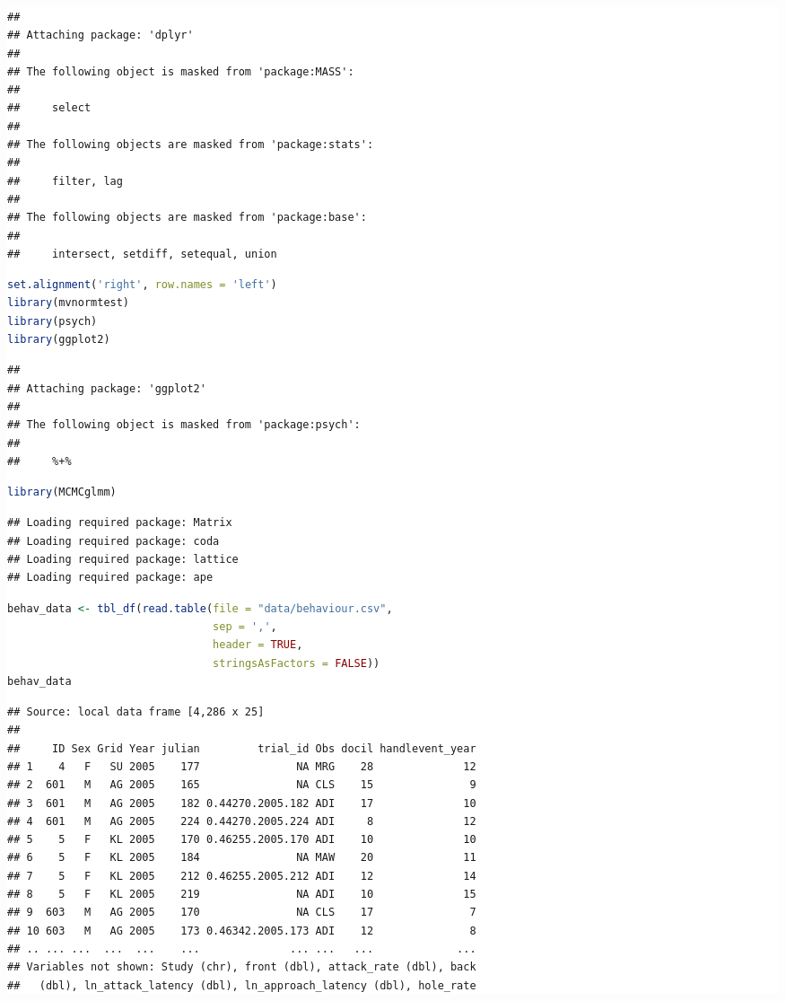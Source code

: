 ```
## 
## Attaching package: 'dplyr'
## 
## The following object is masked from 'package:MASS':
## 
##     select
## 
## The following objects are masked from 'package:stats':
## 
##     filter, lag
## 
## The following objects are masked from 'package:base':
## 
##     intersect, setdiff, setequal, union
```

```r
set.alignment('right', row.names = 'left')
library(mvnormtest)
library(psych)
library(ggplot2)
```

```
## 
## Attaching package: 'ggplot2'
## 
## The following object is masked from 'package:psych':
## 
##     %+%
```

```r
library(MCMCglmm)
```

```
## Loading required package: Matrix
## Loading required package: coda
## Loading required package: lattice
## Loading required package: ape
```

```r
behav_data <- tbl_df(read.table(file = "data/behaviour.csv",
                                sep = ',',
                                header = TRUE,
                                stringsAsFactors = FALSE))
behav_data
```

```
## Source: local data frame [4,286 x 25]
## 
##     ID Sex Grid Year julian         trial_id Obs docil handlevent_year
## 1    4   F   SU 2005    177               NA MRG    28              12
## 2  601   M   AG 2005    165               NA CLS    15               9
## 3  601   M   AG 2005    182 0.44270.2005.182 ADI    17              10
## 4  601   M   AG 2005    224 0.44270.2005.224 ADI     8              12
## 5    5   F   KL 2005    170 0.46255.2005.170 ADI    10              10
## 6    5   F   KL 2005    184               NA MAW    20              11
## 7    5   F   KL 2005    212 0.46255.2005.212 ADI    12              14
## 8    5   F   KL 2005    219               NA ADI    10              15
## 9  603   M   AG 2005    170               NA CLS    17               7
## 10 603   M   AG 2005    173 0.46342.2005.173 ADI    12               8
## .. ... ...  ...  ...    ...              ... ...   ...             ...
## Variables not shown: Study (chr), front (dbl), attack_rate (dbl), back
##   (dbl), ln_attack_latency (dbl), ln_approach_latency (dbl), hole_rate
```